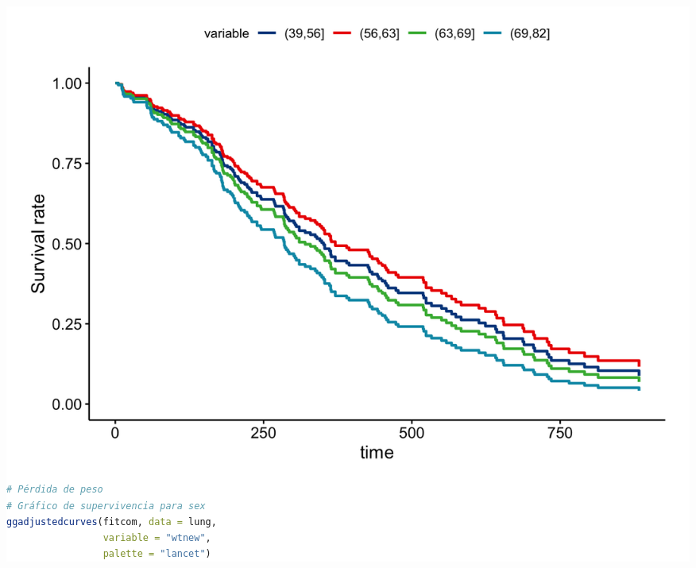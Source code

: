 <img src="15-GLMTSuperv_files/figure-html/superv031-1.png" width="95%" style="display: block; margin: auto;" />

```r
# Pérdida de peso
# Gráfico de supervivencia para sex
ggadjustedcurves(fitcom, data = lung, 
                 variable = "wtnew", 
                 palette = "lancet")
```
